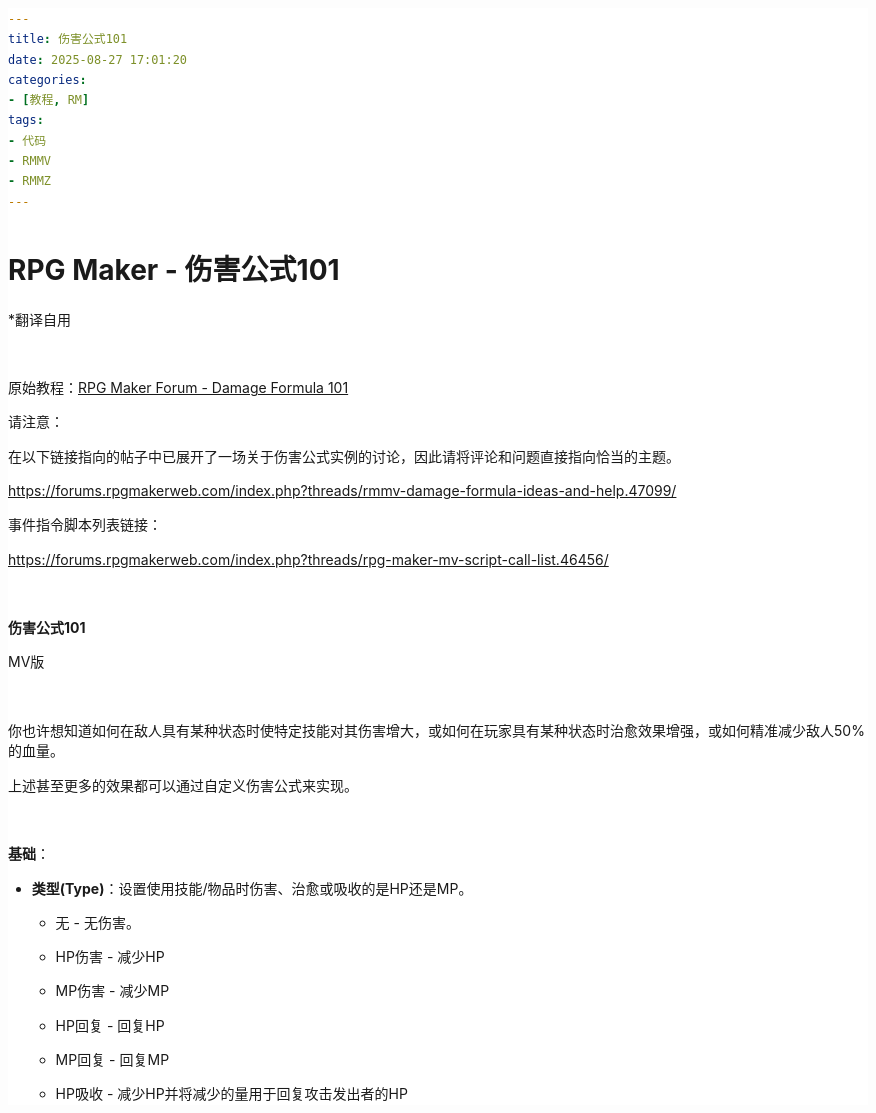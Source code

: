```yaml
---
title: 伤害公式101
date: 2025-08-27 17:01:20
categories:
- [教程, RM]
tags:
- 代码
- RMMV
- RMMZ
---
```

# RPG Maker - 伤害公式101

*翻译自用

<br>

原始教程：[RPG Maker Forum - Damage Formula 101](https://forums.rpgmakerweb.com/index.php?threads/damage-formulas-101.81905/)

请注意：

在以下链接指向的帖子中已展开了一场关于伤害公式实例的讨论，因此请将评论和问题直接指向恰当的主题。

https://forums.rpgmakerweb.com/index.php?threads/rmmv-damage-formula-ideas-and-help.47099/

事件指令脚本列表链接：

https://forums.rpgmakerweb.com/index.php?threads/rpg-maker-mv-script-call-list.46456/

<br>

**伤害公式101**

MV版

<br>

你也许想知道如何在敌人具有某种状态时使特定技能对其伤害增大，或如何在玩家具有某种状态时治愈效果增强，或如何精准减少敌人50%的血量。

上述甚至更多的效果都可以通过自定义伤害公式来实现。

<br>

**基础**：

- **类型(Type)**：设置使用技能/物品时伤害、治愈或吸收的是HP还是MP。

  - 无 - 无伤害。

  - HP伤害 - 减少HP

  - MP伤害 - 减少MP

  - HP回复 - 回复HP

  - MP回复 - 回复MP

  - HP吸收 - 减少HP并将减少的量用于回复攻击发出者的HP
